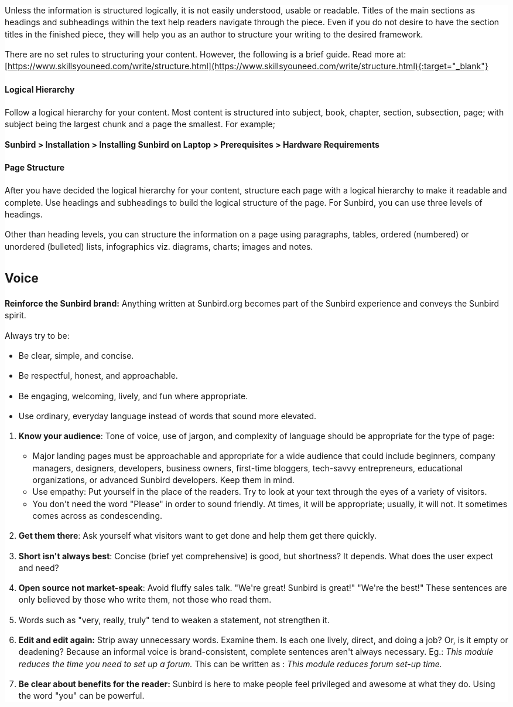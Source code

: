 Unless the information is structured logically, it is not easily understood, usable or readable. Titles of the main sections as headings and subheadings within the text help readers navigate through the piece.  Even if you do not desire to have the section titles in the finished piece, they will help you as an author to structure your writing to the desired framework.

There are no set rules to structuring your content. However, the following is a brief guide. Read more at: [https://www.skillsyouneed.com/write/structure.html](https://www.skillsyouneed.com/write/structure.html){:target="_blank"}

#### Logical Hierarchy 

Follow a logical hierarchy for your content. Most content is structured into subject, book, chapter, section, subsection, page; with subject being the largest chunk and a page the smallest. For example;

**Sunbird > Installation > Installing Sunbird on Laptop > Prerequisites > Hardware Requirements**

#### Page Structure

After you have decided the logical hierarchy for your content, structure each page with a logical hierarchy to make it readable and complete. Use headings and subheadings to build the logical structure of the page. For Sunbird, you can use three levels of headings.

Other than heading levels, you can structure the information on a page using paragraphs, tables, ordered (numbered) or unordered (bulleted) lists, infographics viz. diagrams, charts; images and notes.   
 
## Voice

**Reinforce the Sunbird brand:** Anything written at Sunbird.org becomes part of the Sunbird experience and conveys the Sunbird spirit.

Always try to be:

* Be clear, simple, and concise.

* Be respectful, honest, and approachable.

* Be engaging, welcoming, lively, and fun where appropriate.

* Use ordinary, everyday language instead of words that sound more elevated.

1. **Know your audience**: Tone of voice, use of jargon, and complexity of language should be appropriate for the type of page:
    * Major landing pages must be approachable and appropriate for a wide audience that could include beginners, company managers, designers, developers, business owners, first-time bloggers, tech-savvy entrepreneurs, educational organizations, or advanced Sunbird developers. Keep them in mind.
    * Use empathy: Put yourself in the place of the readers. Try to look at your text through the eyes of a variety of visitors.
    * You don't need the word "Please" in order to sound friendly. At times, it will be appropriate; usually, it will not. It sometimes comes across as condescending.

2. **Get them there**: Ask yourself what visitors want to get done and help them get there quickly.
3. **Short isn't always best**: Concise (brief yet comprehensive) is good, but shortness? It depends. What does the user expect and need?
4. **Open source not market-speak**: Avoid fluffy sales talk. "We're great! Sunbird is great!" "We're the best!" These sentences are only believed by those who write them, not those who read them.
5. Words such as "very, really, truly" tend to weaken a statement, not strengthen it.
6. **Edit and edit again:** Strip away unnecessary words. Examine them. Is each one lively, direct, and doing a job? Or, is it empty or deadening? Because an informal voice is brand-consistent, complete sentences aren't always necessary.
    Eg.:
      *This module reduces the time you need to set up a forum.*
    This can be written as :
      *This module reduces forum set-up time.*
7. **Be clear about benefits for the reader:** Sunbird is here to make people feel privileged and awesome at what they do. Using the word "you" can be powerful.
